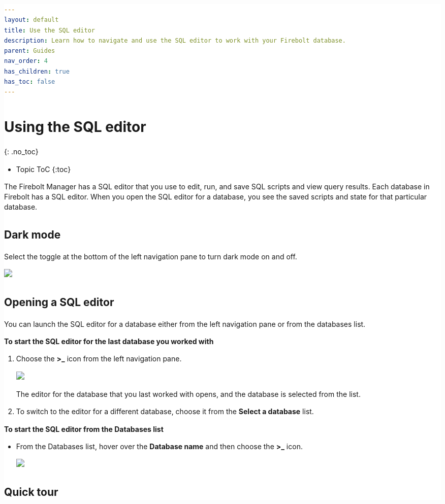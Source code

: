 ```yaml
---
layout: default
title: Use the SQL editor
description: Learn how to navigate and use the SQL editor to work with your Firebolt database.
parent: Guides
nav_order: 4
has_children: true
has_toc: false
---
```


# Using the SQL editor
{: .no_toc}

* Topic ToC
{:toc}

The Firebolt Manager has a SQL editor that you use to edit, run, and save SQL scripts and view query results. Each database in Firebolt has a SQL editor. When you open the SQL editor for a database, you see the saved scripts and state for that particular database.

## Dark mode

Select the toggle at the bottom of the left navigation pane to turn dark mode on and off.

![](../assets/images/dark_mode.png)


## Opening a SQL editor

You can launch the SQL editor for a database either from the left navigation pane or from the databases list.

**To start the SQL editor for the last database you worked with**

1.  Choose the **>\_** icon from the left navigation pane.

    ![](../assets/images/work-with-our-sql-editor-select-editor-from-nav.png)

    The editor for the database that you last worked with opens, and the database is selected from the list.

2. To switch to the editor for a different database, choose it from the **Select a database** list.

**To start the SQL editor from the Databases list**

*   From the Databases list, hover over the **Database name** and then choose the **>\_** icon.

    ![](../assets/images/work-with-our-sql-editor-select-editor-from-db.png)

## Quick tour
